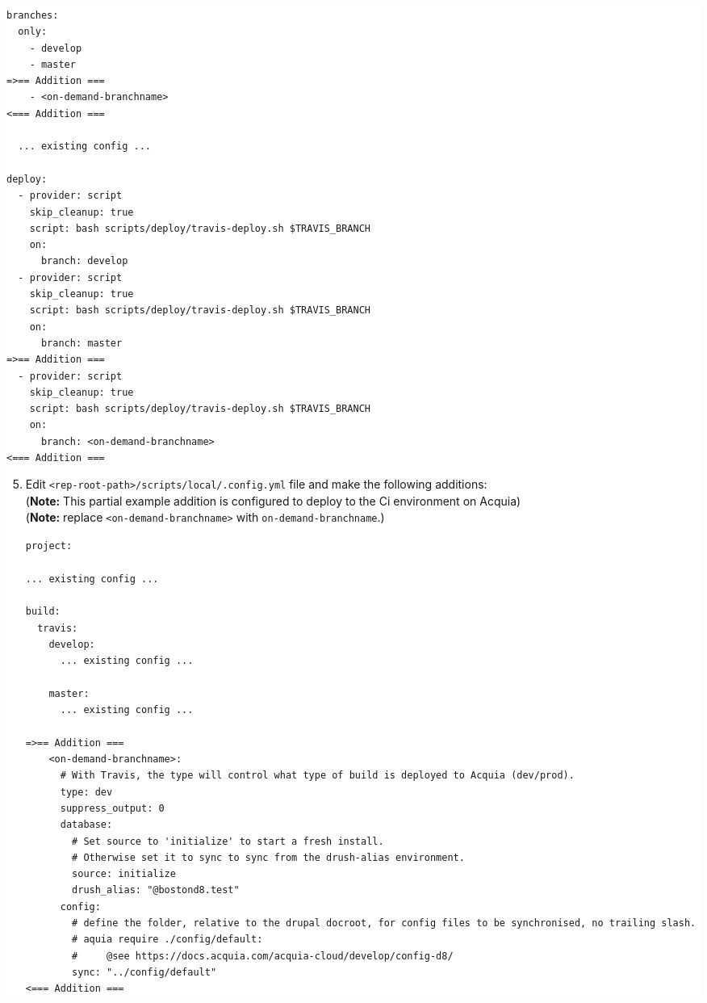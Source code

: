    ```text
   branches:
     only:
       - develop
       - master
   =>== Addition ===
       - <on-demand-branchname>
   <=== Addition ===
    
     ... existing config ...

   deploy:
     - provider: script
       skip_cleanup: true
       script: bash scripts/deploy/travis-deploy.sh $TRAVIS_BRANCH
       on:
         branch: develop
     - provider: script
       skip_cleanup: true
       script: bash scripts/deploy/travis-deploy.sh $TRAVIS_BRANCH
       on:
         branch: master
   =>== Addition ===
     - provider: script
       skip_cleanup: true
       script: bash scripts/deploy/travis-deploy.sh $TRAVIS_BRANCH
       on:
         branch: <on-demand-branchname>
   <=== Addition ===
   ```

5. Edit `<rep-root-path>/scripts/local/.config.yml` file and make the following additions:  
   \(**Note:** This partial example addition is configured to deploy to the Ci environment on Acquia\)  
   \(**Note:** replace `<on-demand-branchname>` with `on-demand-branchname`.\)

   ```text
   project:
  
   ... existing config ...

   build:
     travis:
       develop:
         ... existing config ...
      
       master:
         ... existing config ...
      
   =>== Addition ===    
       <on-demand-branchname>:
         # With Travis, the type will control what type of build is deployed to Acquia (dev/prod).
         type: dev
         suppress_output: 0
         database:
           # Set source to 'initialize' to start a fresh install.
           # Otherwise set it to sync to sync from the drush-alias environment.
           source: initialize
           drush_alias: "@bostond8.test"
         config:
           # define the folder, relative to the drupal docroot, for config files to be synchronised, no trailing slash.
           # aquia require ./config/default:
           #     @see https://docs.acquia.com/acquia-cloud/develop/config-d8/
           sync: "../config/default"
   <=== Addition ===
   ```